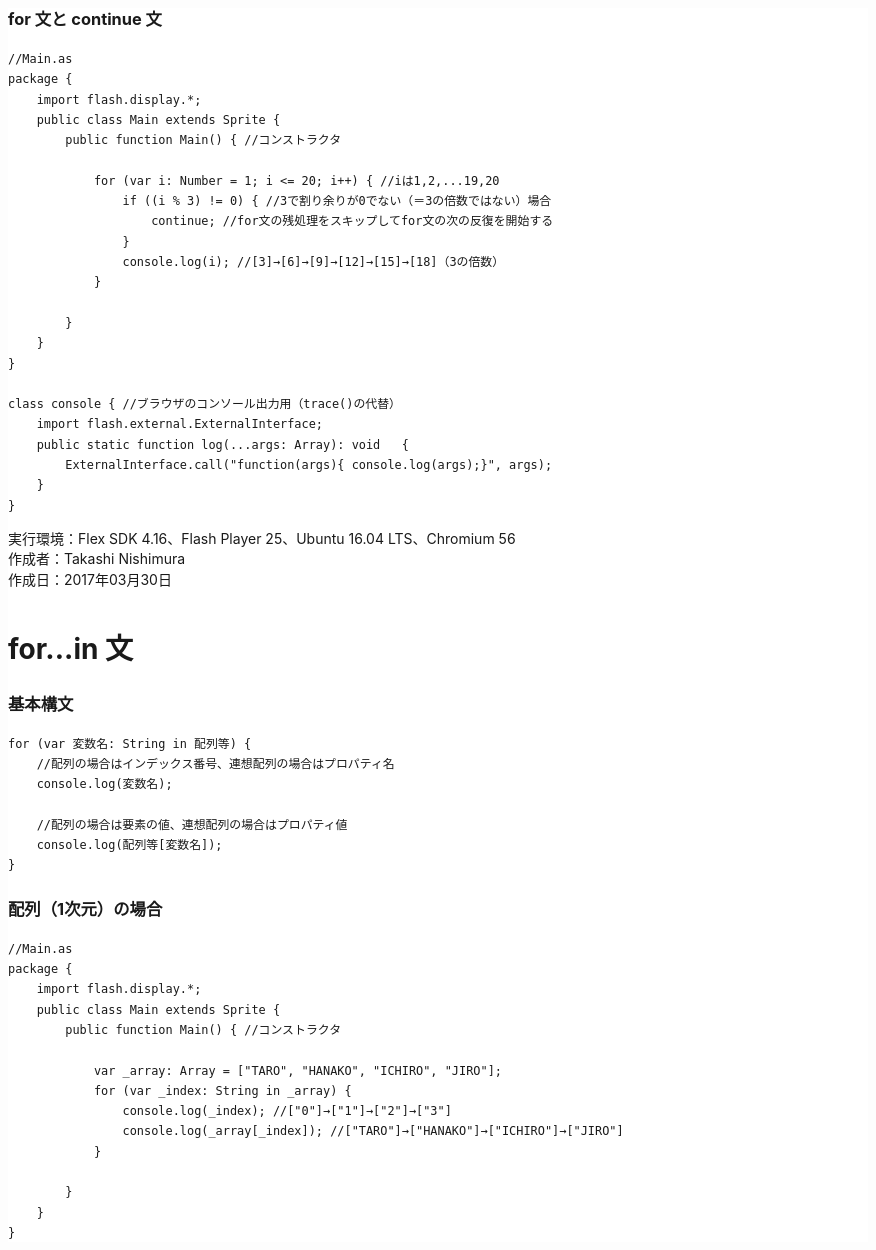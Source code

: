### for 文と continue 文
```
//Main.as
package {
    import flash.display.*;
    public class Main extends Sprite {
        public function Main() { //コンストラクタ

            for (var i: Number = 1; i <= 20; i++) { //iは1,2,...19,20
                if ((i % 3) != 0) { //3で割り余りが0でない（＝3の倍数ではない）場合
                    continue; //for文の残処理をスキップしてfor文の次の反復を開始する
                }
                console.log(i); //[3]→[6]→[9]→[12]→[15]→[18]（3の倍数）
            }

        }
    }
}

class console { //ブラウザのコンソール出力用（trace()の代替）
    import flash.external.ExternalInterface;
    public static function log(...args: Array): void   {
        ExternalInterface.call("function(args){ console.log(args);}", args);
    }
}
```

実行環境：Flex SDK 4.16、Flash Player 25、Ubuntu 16.04 LTS、Chromium 56  
作成者：Takashi Nishimura  
作成日：2017年03月30日  


<a name="for...in文"></a>
# <b>for...in 文</b>

### 基本構文
```
for (var 変数名: String in 配列等) {
    //配列の場合はインデックス番号、連想配列の場合はプロパティ名
    console.log(変数名);

    //配列の場合は要素の値、連想配列の場合はプロパティ値
    console.log(配列等[変数名]);
}
```

### 配列（1次元）の場合
```
//Main.as
package {
    import flash.display.*;
    public class Main extends Sprite {
        public function Main() { //コンストラクタ

            var _array: Array = ["TARO", "HANAKO", "ICHIRO", "JIRO"];
            for (var _index: String in _array) {
                console.log(_index); //["0"]→["1"]→["2"]→["3"]
                console.log(_array[_index]); //["TARO"]→["HANAKO"]→["ICHIRO"]→["JIRO"]
            }

        }
    }
}
```